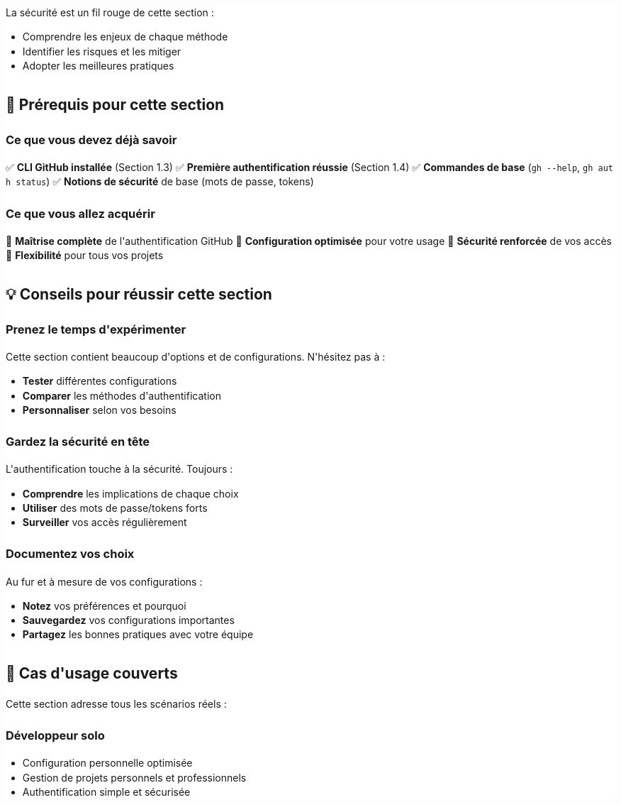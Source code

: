 La sécurité est un fil rouge de cette section :
- Comprendre les enjeux de chaque méthode
- Identifier les risques et les mitiger
- Adopter les meilleures pratiques

## 🔧 Prérequis pour cette section

### Ce que vous devez déjà savoir

✅ **CLI GitHub installée** (Section 1.3)
✅ **Première authentification réussie** (Section 1.4)
✅ **Commandes de base** (`gh --help`, `gh auth status`)
✅ **Notions de sécurité** de base (mots de passe, tokens)

### Ce que vous allez acquérir

🎯 **Maîtrise complète** de l'authentification GitHub
🎯 **Configuration optimisée** pour votre usage
🎯 **Sécurité renforcée** de vos accès
🎯 **Flexibilité** pour tous vos projets

## 💡 Conseils pour réussir cette section

### Prenez le temps d'expérimenter

Cette section contient beaucoup d'options et de configurations. N'hésitez pas à :
- **Tester** différentes configurations
- **Comparer** les méthodes d'authentification
- **Personnaliser** selon vos besoins

### Gardez la sécurité en tête

L'authentification touche à la sécurité. Toujours :
- **Comprendre** les implications de chaque choix
- **Utiliser** des mots de passe/tokens forts
- **Surveiller** vos accès régulièrement

### Documentez vos choix

Au fur et à mesure de vos configurations :
- **Notez** vos préférences et pourquoi
- **Sauvegardez** vos configurations importantes
- **Partagez** les bonnes pratiques avec votre équipe

## 🌟 Cas d'usage couverts

Cette section adresse tous les scénarios réels :

### Développeur solo
- Configuration personnelle optimisée
- Gestion de projets personnels et professionnels
- Authentification simple et sécurisée
